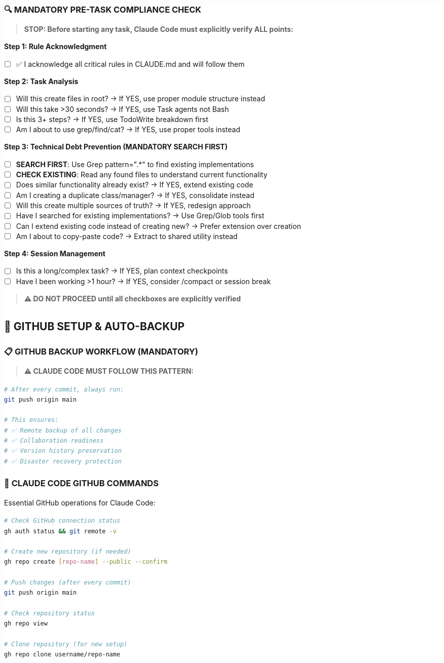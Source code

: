 ### 🔍 MANDATORY PRE-TASK COMPLIANCE CHECK
> **STOP: Before starting any task, Claude Code must explicitly verify ALL points:**

**Step 1: Rule Acknowledgment**
- [ ] ✅ I acknowledge all critical rules in CLAUDE.md and will follow them

**Step 2: Task Analysis**  
- [ ] Will this create files in root? → If YES, use proper module structure instead
- [ ] Will this take >30 seconds? → If YES, use Task agents not Bash
- [ ] Is this 3+ steps? → If YES, use TodoWrite breakdown first
- [ ] Am I about to use grep/find/cat? → If YES, use proper tools instead

**Step 3: Technical Debt Prevention (MANDATORY SEARCH FIRST)**
- [ ] **SEARCH FIRST**: Use Grep pattern="<functionality>.*<keyword>" to find existing implementations
- [ ] **CHECK EXISTING**: Read any found files to understand current functionality
- [ ] Does similar functionality already exist? → If YES, extend existing code
- [ ] Am I creating a duplicate class/manager? → If YES, consolidate instead
- [ ] Will this create multiple sources of truth? → If YES, redesign approach
- [ ] Have I searched for existing implementations? → Use Grep/Glob tools first
- [ ] Can I extend existing code instead of creating new? → Prefer extension over creation
- [ ] Am I about to copy-paste code? → Extract to shared utility instead

**Step 4: Session Management**
- [ ] Is this a long/complex task? → If YES, plan context checkpoints
- [ ] Have I been working >1 hour? → If YES, consider /compact or session break

> **⚠️ DO NOT PROCEED until all checkboxes are explicitly verified**

## 🐙 GITHUB SETUP & AUTO-BACKUP

### 📋 **GITHUB BACKUP WORKFLOW** (MANDATORY)
> **⚠️ CLAUDE CODE MUST FOLLOW THIS PATTERN:**

```bash
# After every commit, always run:
git push origin main

# This ensures:
# ✅ Remote backup of all changes
# ✅ Collaboration readiness  
# ✅ Version history preservation
# ✅ Disaster recovery protection
```

### 🎯 **CLAUDE CODE GITHUB COMMANDS**
Essential GitHub operations for Claude Code:

```bash
# Check GitHub connection status
gh auth status && git remote -v

# Create new repository (if needed)
gh repo create [repo-name] --public --confirm

# Push changes (after every commit)
git push origin main

# Check repository status
gh repo view

# Clone repository (for new setup)
gh repo clone username/repo-name
```

